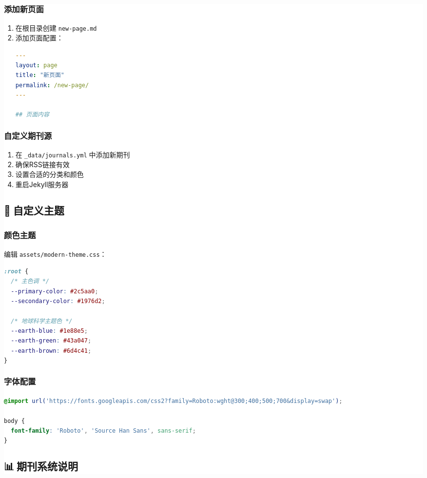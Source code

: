 ### 添加新页面

1. 在根目录创建 `new-page.md`
2. 添加页面配置：
   ```yaml
   ---
   layout: page
   title: "新页面"
   permalink: /new-page/
   ---
   
   ## 页面内容
   ```

### 自定义期刊源

1. 在 `_data/journals.yml` 中添加新期刊
2. 确保RSS链接有效
3. 设置合适的分类和颜色
4. 重启Jekyll服务器

## 🎨 自定义主题

### 颜色主题

编辑 `assets/modern-theme.css`：

```css
:root {
  /* 主色调 */
  --primary-color: #2c5aa0;
  --secondary-color: #1976d2;
  
  /* 地球科学主题色 */
  --earth-blue: #1e88e5;
  --earth-green: #43a047;
  --earth-brown: #6d4c41;
}
```

### 字体配置

```css
@import url('https://fonts.googleapis.com/css2?family=Roboto:wght@300;400;500;700&display=swap');

body {
  font-family: 'Roboto', 'Source Han Sans', sans-serif;
}
```

## 📊 期刊系统说明
